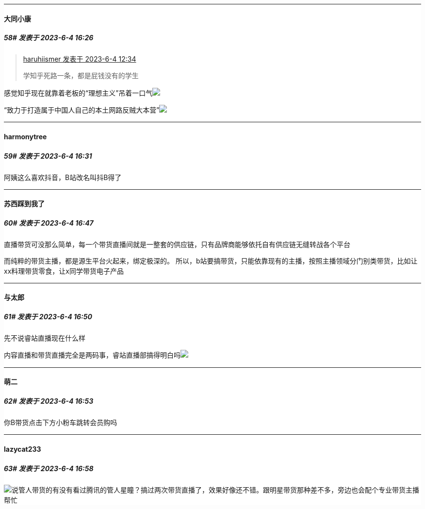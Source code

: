 *****

####  大同小康  
##### 58#       发表于 2023-6-4 16:26

<blockquote><a href="httphttps://bbs.saraba1st.com/2b/forum.php?mod=redirect&amp;goto=findpost&amp;pid=61113270&amp;ptid=2138311" target="_blank">haruhiismer 发表于 2023-6-4 12:34</a>

学知乎死路一条，都是屁钱没有的学生</blockquote>
感觉知乎现在就靠着老板的“理想主义”吊着一口气<img src="https://static.saraba1st.com/image/smiley/face2017/065.png" referrerpolicy="no-referrer">

“致力于打造属于中国人自己的本土网路反贼大本营”<img src="https://static.saraba1st.com/image/smiley/face2017/059.png" referrerpolicy="no-referrer">

*****

####  harmonytree  
##### 59#       发表于 2023-6-4 16:31

阿姨这么喜欢抖音，B站改名叫抖B得了

*****

####  苏西踩到我了  
##### 60#       发表于 2023-6-4 16:47

直播带货可没那么简单，每一个带货直播间就是一整套的供应链，只有品牌商能够依托自有供应链无缝转战各个平台

而纯粹的带货主播，都是源生平台火起来，绑定极深的。
所以，b站要搞带货，只能依靠现有的主播，按照主播领域分门别类带货，比如让xx料理带货零食，让x同学带货电子产品


*****

####  与太郎  
##### 61#       发表于 2023-6-4 16:50

先不说睿站直播现在什么样

内容直播和带货直播完全是两码事，睿站直播部搞得明白吗<img src="https://static.saraba1st.com/image/smiley/face2017/068.png" referrerpolicy="no-referrer">

*****

####  萌二  
##### 62#       发表于 2023-6-4 16:53

你B带货点击下方小粉车跳转会员购吗

*****

####  lazycat233  
##### 63#       发表于 2023-6-4 16:58

<img src="https://static.saraba1st.com/image/smiley/face2017/048.png" referrerpolicy="no-referrer">说管人带货的有没有看过腾讯的管人星瞳？搞过两次带货直播了，效果好像还不错。跟明星带货那种差不多，旁边也会配个专业带货主播帮忙

